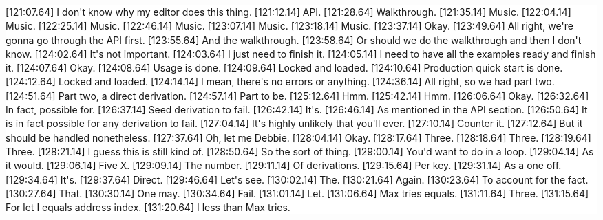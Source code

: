 [121:07.64] I don't know why my editor does this thing.
[121:12.14] API.
[121:28.64] Walkthrough.
[121:35.14] Music.
[122:04.14] Music.
[122:25.14] Music.
[122:46.14] Music.
[123:07.14] Music.
[123:18.14] Music.
[123:37.14] Okay.
[123:49.64] All right, we're gonna go through the API first.
[123:55.64] And the walkthrough.
[123:58.64] Or should we do the walkthrough and then I don't know.
[124:02.64] It's not important.
[124:03.64] I just need to finish it.
[124:05.14] I need to have all the examples ready and finish it.
[124:07.64] Okay.
[124:08.64] Usage is done.
[124:09.64] Locked and loaded.
[124:10.64] Production quick start is done.
[124:12.64] Locked and loaded.
[124:14.14] I mean, there's no errors or anything.
[124:36.14] All right, so we had part two.
[124:51.64] Part two, a direct derivation.
[124:57.14] Part to be.
[125:12.64] Hmm.
[125:42.14] Hmm.
[126:06.64] Okay.
[126:32.64] In fact, possible for.
[126:37.14] Seed derivation to fail.
[126:42.14] It's.
[126:46.14] As mentioned in the API section.
[126:50.64] It is in fact possible for any derivation to fail.
[127:04.14] It's highly unlikely that you'll ever.
[127:10.14] Counter it.
[127:12.64] But it should be handled nonetheless.
[127:37.64] Oh, let me Debbie.
[128:04.14] Okay.
[128:17.64] Three.
[128:18.64] Three.
[128:19.64] Three.
[128:21.14] I guess this is still kind of.
[128:50.64] So the sort of thing.
[129:00.14] You'd want to do in a loop.
[129:04.14] As it would.
[129:06.14] Five X.
[129:09.14] The number.
[129:11.14] Of derivations.
[129:15.64] Per key.
[129:31.14] As a one off.
[129:34.64] It's.
[129:37.64] Direct.
[129:46.64] Let's see.
[130:02.14] The.
[130:21.64] Again.
[130:23.64] To account for the fact.
[130:27.64] That.
[130:30.14] One may.
[130:34.64] Fail.
[131:01.14] Let.
[131:06.64] Max tries equals.
[131:11.64] Three.
[131:15.64] For let I equals address index.
[131:20.64] I less than Max tries.
